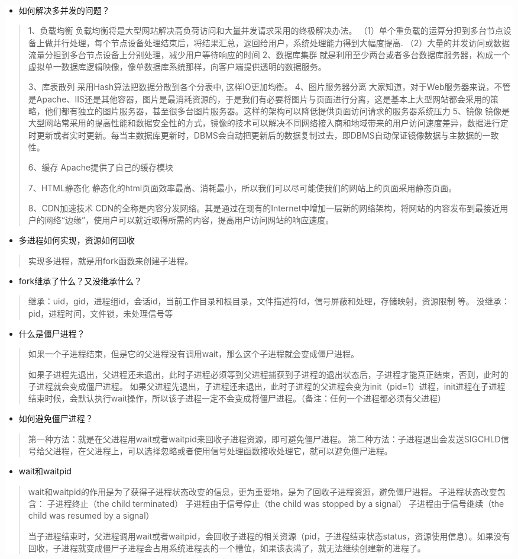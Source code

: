 + 如何解决多并发的问题？


> 1、负载均衡
> 负载均衡将是大型网站解决高负荷访问和大量并发请求采用的终极解决办法。
> （1）单个重负载的运算分担到多台节点设备上做并行处理，每个节点设备处理结束后，将结果汇总，返回给用户，系统处理能力得到大幅度提高.
> （2）大量的并发访问或数据流量分担到多台节点设备上分别处理，减少用户等待响应的时间
> 2、数据库集群
> 就是利用至少两台或者多台数据库服务器，构成一个虚拟单一数据库逻辑映像，像单数据库系统那样，向客户端提供透明的数据服务。
>
> 3、库表散列
> 采用Hash算法把数据分散到各个分表中, 这样IO更加均衡。
> 4、图片服务器分离
> 大家知道，对于Web服务器来说，不管是Apache、IIS还是其他容器，图片是最消耗资源的，于是我们有必要将图片与页面进行分离，这是基本上大型网站都会采用的策略，他们都有独立的图片服务器，甚至很多台图片服务器。这样的架构可以降低提供页面访问请求的服务器系统压力
> 5、镜像
> 镜像是大型网站常采用的提高性能和数据安全性的方式，镜像的技术可以解决不同网络接入商和地域带来的用户访问速度差异，数据进行定时更新或者实时更新。每当主数据库更新时，DBMS会自动把更新后的数据复制过去，即DBMS自动保证镜像数据与主数据的一致性。
>
> 6、缓存
> Apache提供了自己的缓存模块
>
> 7、HTML静态化
> 静态化的html页面效率最高、消耗最小，所以我们可以尽可能使我们的网站上的页面采用静态页面。
>
> 8、CDN加速技术
> CDN的全称是内容分发网络。其是通过在现有的Internet中增加一层新的网络架构，将网站的内容发布到最接近用户的网络“边缘”，使用户可以就近取得所需的内容，提高用户访问网站的响应速度。

+ 多进程如何实现，资源如何回收

> 实现多进程，就是用fork函数来创建子进程。

+ fork继承了什么？又没继承什么？


> 继承：uid，gid，进程组id，会话id，当前工作目录和根目录，文件描述符fd，信号屏蔽和处理，存储映射，资源限制 等。
> 没继承：pid，进程时间，文件锁，未处理信号等

+ 什么是僵尸进程？

> 如果一个子进程结束，但是它的父进程没有调用wait，那么这个子进程就会变成僵尸进程。
>
> 如果子进程先退出，父进程还未退出，此时子进程必须等到父进程捕获到子进程的退出状态后，子进程才能真正结束，否则，此时的子进程就会变成僵尸进程。
> 如果父进程先退出，子进程还未退出，此时子进程的父进程会变为init（pid=1）进程，init进程在子进程结束时候，会默认执行wait操作，所以该子进程一定不会变成将僵尸进程。（备注：任何一个进程都必须有父进程）

+ 如何避免僵尸进程？

> 第一种方法：就是在父进程用wait或者waitpid来回收子进程资源，即可避免僵尸进程。
> 第二种方法：子进程退出会发送SIGCHLD信号给父进程，在父进程上，可以选择忽略或者使用信号处理函数接收处理它，就可以避免僵尸进程。

+ wait和waitpid

> wait和waitpid的作用是为了获得子进程状态改变的信息，更为重要地，是为了回收子进程资源，避免僵尸进程。
> 子进程状态改变包含：
> 子进程终止（the child terminated）
> 子进程由于信号停止（the child was stopped by a signal）
> 子进程由于信号继续（the child was resumed by a signal）
>
> 当子进程结束时，父进程调用wait或者waitpid，会回收子进程的相关资源（pid，子进程结束状态status，资源使用信息）。如果没有回收，子进程就变成僵尸子进程会占用系统进程表的一个槽位，如果该表满了，就无法继续创建新的进程了。
